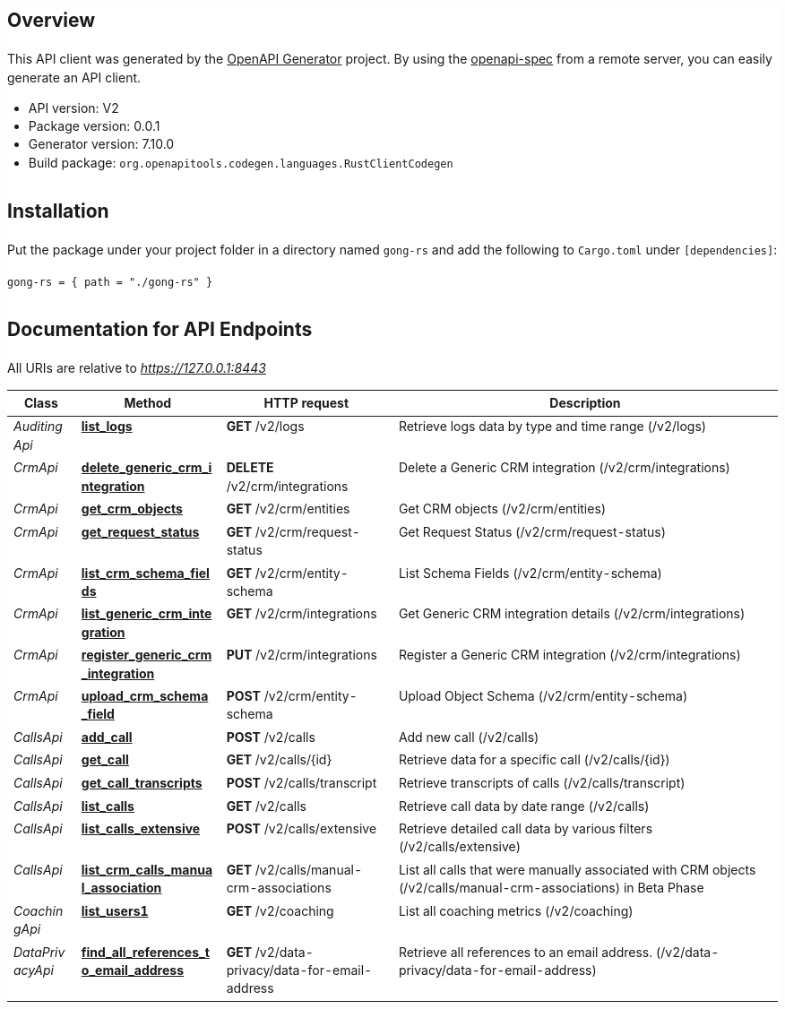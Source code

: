 </p><p></p>


## Overview

This API client was generated by the [OpenAPI Generator](https://openapi-generator.tech) project.  By using the [openapi-spec](https://openapis.org) from a remote server, you can easily generate an API client.

- API version: V2
- Package version: 0.0.1
- Generator version: 7.10.0
- Build package: `org.openapitools.codegen.languages.RustClientCodegen`

## Installation

Put the package under your project folder in a directory named `gong-rs` and add the following to `Cargo.toml` under `[dependencies]`:

```
gong-rs = { path = "./gong-rs" }
```

## Documentation for API Endpoints

All URIs are relative to *https://127.0.0.1:8443*

Class | Method | HTTP request | Description
------------ | ------------- | ------------- | -------------
*AuditingApi* | [**list_logs**](docs/AuditingApi.md#list_logs) | **GET** /v2/logs | Retrieve logs data by type and time range (/v2/logs)
*CrmApi* | [**delete_generic_crm_integration**](docs/CrmApi.md#delete_generic_crm_integration) | **DELETE** /v2/crm/integrations | Delete a Generic CRM integration (/v2/crm/integrations)
*CrmApi* | [**get_crm_objects**](docs/CrmApi.md#get_crm_objects) | **GET** /v2/crm/entities | Get CRM objects (/v2/crm/entities)
*CrmApi* | [**get_request_status**](docs/CrmApi.md#get_request_status) | **GET** /v2/crm/request-status | Get Request Status (/v2/crm/request-status)
*CrmApi* | [**list_crm_schema_fields**](docs/CrmApi.md#list_crm_schema_fields) | **GET** /v2/crm/entity-schema | List Schema Fields (/v2/crm/entity-schema)
*CrmApi* | [**list_generic_crm_integration**](docs/CrmApi.md#list_generic_crm_integration) | **GET** /v2/crm/integrations | Get Generic CRM integration details (/v2/crm/integrations)
*CrmApi* | [**register_generic_crm_integration**](docs/CrmApi.md#register_generic_crm_integration) | **PUT** /v2/crm/integrations | Register a Generic CRM integration (/v2/crm/integrations)
*CrmApi* | [**upload_crm_schema_field**](docs/CrmApi.md#upload_crm_schema_field) | **POST** /v2/crm/entity-schema | Upload Object Schema (/v2/crm/entity-schema)
*CallsApi* | [**add_call**](docs/CallsApi.md#add_call) | **POST** /v2/calls | Add new call (/v2/calls)
*CallsApi* | [**get_call**](docs/CallsApi.md#get_call) | **GET** /v2/calls/{id} | Retrieve data for a specific call (/v2/calls/{id})
*CallsApi* | [**get_call_transcripts**](docs/CallsApi.md#get_call_transcripts) | **POST** /v2/calls/transcript | Retrieve transcripts of calls (/v2/calls/transcript)
*CallsApi* | [**list_calls**](docs/CallsApi.md#list_calls) | **GET** /v2/calls | Retrieve call data by date range (/v2/calls)
*CallsApi* | [**list_calls_extensive**](docs/CallsApi.md#list_calls_extensive) | **POST** /v2/calls/extensive | Retrieve detailed call data by various filters (/v2/calls/extensive)
*CallsApi* | [**list_crm_calls_manual_association**](docs/CallsApi.md#list_crm_calls_manual_association) | **GET** /v2/calls/manual-crm-associations | List all calls that were manually associated with CRM objects (/v2/calls/manual-crm-associations) in Beta Phase
*CoachingApi* | [**list_users1**](docs/CoachingApi.md#list_users1) | **GET** /v2/coaching | List all coaching metrics (/v2/coaching)
*DataPrivacyApi* | [**find_all_references_to_email_address**](docs/DataPrivacyApi.md#find_all_references_to_email_address) | **GET** /v2/data-privacy/data-for-email-address | Retrieve all references to an email address. (/v2/data-privacy/data-for-email-address)